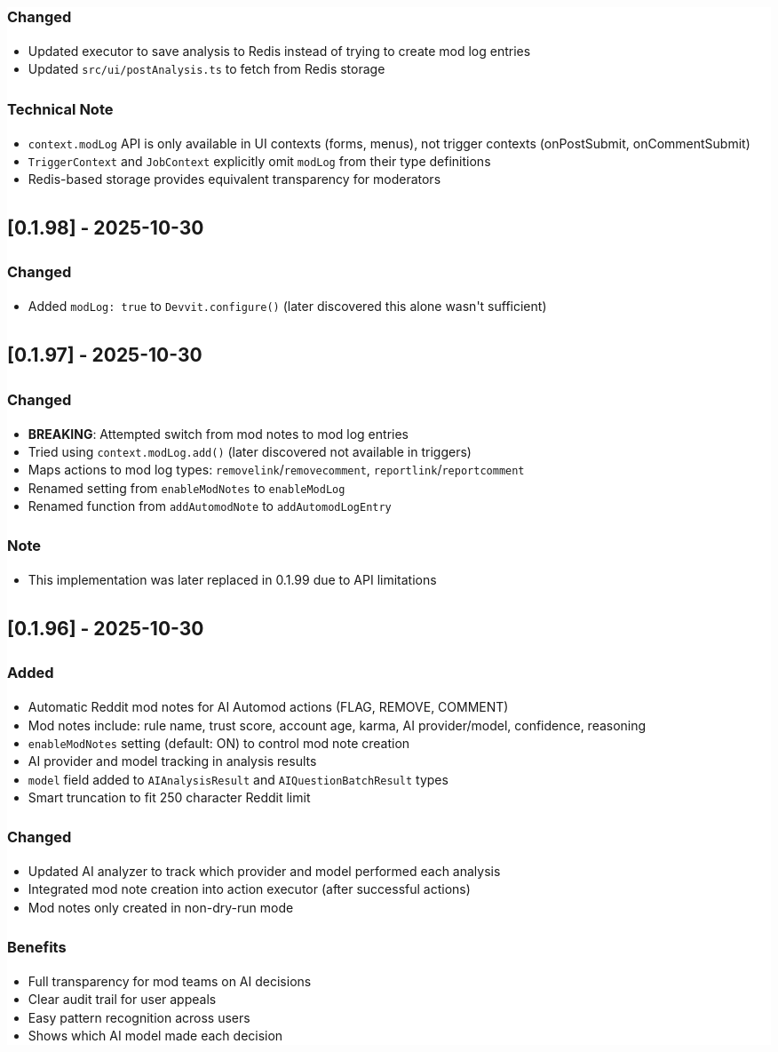 ### Changed
- Updated executor to save analysis to Redis instead of trying to create mod log entries
- Updated `src/ui/postAnalysis.ts` to fetch from Redis storage

### Technical Note
- `context.modLog` API is only available in UI contexts (forms, menus), not trigger contexts (onPostSubmit, onCommentSubmit)
- `TriggerContext` and `JobContext` explicitly omit `modLog` from their type definitions
- Redis-based storage provides equivalent transparency for moderators

## [0.1.98] - 2025-10-30

### Changed
- Added `modLog: true` to `Devvit.configure()` (later discovered this alone wasn't sufficient)

## [0.1.97] - 2025-10-30

### Changed
- **BREAKING**: Attempted switch from mod notes to mod log entries
- Tried using `context.modLog.add()` (later discovered not available in triggers)
- Maps actions to mod log types: `removelink`/`removecomment`, `reportlink`/`reportcomment`
- Renamed setting from `enableModNotes` to `enableModLog`
- Renamed function from `addAutomodNote` to `addAutomodLogEntry`

### Note
- This implementation was later replaced in 0.1.99 due to API limitations

## [0.1.96] - 2025-10-30

### Added
- Automatic Reddit mod notes for AI Automod actions (FLAG, REMOVE, COMMENT)
- Mod notes include: rule name, trust score, account age, karma, AI provider/model, confidence, reasoning
- `enableModNotes` setting (default: ON) to control mod note creation
- AI provider and model tracking in analysis results
- `model` field added to `AIAnalysisResult` and `AIQuestionBatchResult` types
- Smart truncation to fit 250 character Reddit limit

### Changed
- Updated AI analyzer to track which provider and model performed each analysis
- Integrated mod note creation into action executor (after successful actions)
- Mod notes only created in non-dry-run mode

### Benefits
- Full transparency for mod teams on AI decisions
- Clear audit trail for user appeals
- Easy pattern recognition across users
- Shows which AI model made each decision


[Unreleased]: https://github.com/cdmackie/redditmod/compare/v0.1.54...HEAD
[0.1.54]: https://github.com/cdmackie/redditmod/compare/v0.1.53...v0.1.54
[0.1.53]: https://github.com/cdmackie/redditmod/compare/v0.1.52...v0.1.53
[0.1.52]: https://github.com/cdmackie/redditmod/compare/v0.1.47...v0.1.52
[0.1.47]: https://github.com/cdmackie/redditmod/compare/v0.1.46...v0.1.47
[0.1.46]: https://github.com/cdmackie/redditmod/compare/v0.1.45...v0.1.46
[0.1.45]: https://github.com/cdmackie/redditmod/compare/v0.1.44...v0.1.45
[0.1.44]: https://github.com/cdmackie/redditmod/compare/v0.1.43...v0.1.44
[0.1.43]: https://github.com/cdmackie/redditmod/compare/v0.1.42...v0.1.43
[0.1.42]: https://github.com/cdmackie/redditmod/compare/v0.1.41...v0.1.42
[0.1.41]: https://github.com/cdmackie/redditmod/compare/v0.1.40...v0.1.41
[0.1.40]: https://github.com/cdmackie/redditmod/compare/v0.1.39...v0.1.40
[0.1.39]: https://github.com/cdmackie/redditmod/compare/v0.1.38...v0.1.39
[0.1.38]: https://github.com/cdmackie/redditmod/compare/v0.1.37...v0.1.38
[0.1.37]: https://github.com/cdmackie/redditmod/compare/v0.1.36...v0.1.37
[0.1.36]: https://github.com/cdmackie/redditmod/compare/v0.1.35...v0.1.36
[0.1.35]: https://github.com/cdmackie/redditmod/compare/v0.1.34...v0.1.35
[0.1.34]: https://github.com/cdmackie/redditmod/compare/v0.1.29...v0.1.34
[0.1.29]: https://github.com/cdmackie/redditmod/compare/v0.1.25...v0.1.29
[0.1.25]: https://github.com/cdmackie/redditmod/compare/v0.1.24...v0.1.25
[0.1.24]: https://github.com/cdmackie/redditmod/compare/v0.1.18...v0.1.24
[0.1.18]: https://github.com/cdmackie/redditmod/compare/v0.1.17...v0.1.18
[0.1.17]: https://github.com/cdmackie/redditmod/compare/v0.1.15...v0.1.17
[0.1.15]: https://github.com/cdmackie/redditmod/compare/v0.1.13...v0.1.15
[0.1.13]: https://github.com/cdmackie/redditmod/compare/v0.1.12...v0.1.13
[0.1.12]: https://github.com/cdmackie/redditmod/compare/v0.1.10...v0.1.12
[0.1.10]: https://github.com/cdmackie/redditmod/compare/v0.1.9...v0.1.10
[0.1.9]: https://github.com/cdmackie/redditmod/compare/v0.1.7...v0.1.9
[0.1.7]: https://github.com/cdmackie/redditmod/compare/v0.1.6...v0.1.7
[0.1.6]: https://github.com/cdmackie/redditmod/compare/v0.1.5...v0.1.6
[0.1.5]: https://github.com/cdmackie/redditmod/compare/v0.1.3...v0.1.5
[0.1.3]: https://github.com/cdmackie/redditmod/compare/v0.1.2...v0.1.3
[0.1.2]: https://github.com/cdmackie/redditmod/compare/v0.1.1...v0.1.2
[0.1.1]: https://github.com/cdmackie/redditmod/compare/v0.1.0...v0.1.1
[0.1.0]: https://github.com/cdmackie/redditmod/compare/v0.0.2...v0.1.0
[0.0.2]: https://github.com/cdmackie/redditmod/compare/v0.0.1...v0.0.2
[0.0.1]: https://github.com/cdmackie/redditmod/compare/v0.0.0...v0.0.1
[0.0.0]: https://github.com/cdmackie/redditmod/releases/tag/v0.0.0
